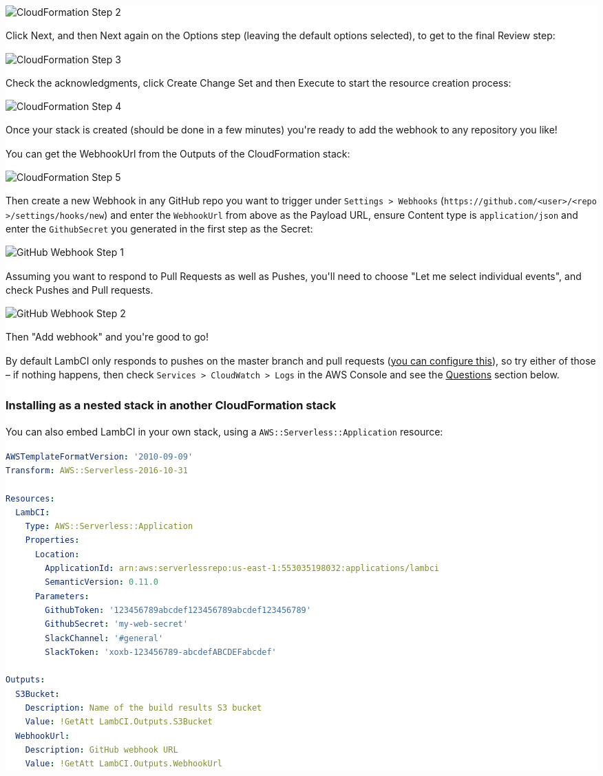 <img alt="CloudFormation Step 2" src="https://lambci.s3.amazonaws.com/assets/cfn2_3.png" width="689" height="558">

Click Next, and then Next again on the Options step (leaving the default options selected), to get to the final Review step:

<img alt="CloudFormation Step 3" src="https://lambci.s3.amazonaws.com/assets/cfn3_2.png" width="689" height="538">

Check the acknowledgments, click Create Change Set and then Execute to start the resource creation process:

<img alt="CloudFormation Step 4" src="https://lambci.s3.amazonaws.com/assets/cfn4.png">

Once your stack is created (should be done in a few minutes) you're ready to add the webhook to any repository you like!

You can get the WebhookUrl from the Outputs of the CloudFormation stack:

<img alt="CloudFormation Step 5" src="https://lambci.s3.amazonaws.com/assets/cfn5.png" width="758" height="177">

Then create a new Webhook in any GitHub repo you want to trigger under
`Settings > Webhooks` (`https://github.com/<user>/<repo>/settings/hooks/new`)
and enter the `WebhookUrl` from above as the Payload URL, ensure Content type
is `application/json` and enter the `GithubSecret` you generated in the first step as the Secret:

<img alt="GitHub Webhook Step 1" src="https://lambci.s3.amazonaws.com/assets/webhook1.png" width="498" height="652">

Assuming you want to respond to Pull Requests as well as Pushes, you'll need to choose
"Let me select individual events", and check Pushes and Pull requests.

<img alt="GitHub Webhook Step 2" src="https://lambci.s3.amazonaws.com/assets/webhook2.png" width="772" height="261">

Then "Add webhook" and you're good to go!

By default LambCI only responds to pushes on the master branch and pull
requests ([you can configure this](#configuration)), so try either of those –
if nothing happens, then check `Services > CloudWatch > Logs` in the AWS
Console and see the [Questions](#questions) section below.

### Installing as a nested stack in another CloudFormation stack

You can also embed LambCI in your own stack, using a `AWS::Serverless::Application` resource:

```yaml
AWSTemplateFormatVersion: '2010-09-09'
Transform: AWS::Serverless-2016-10-31

Resources:
  LambCI:
    Type: AWS::Serverless::Application
    Properties:
      Location:
        ApplicationId: arn:aws:serverlessrepo:us-east-1:553035198032:applications/lambci
        SemanticVersion: 0.11.0
      Parameters:
        GithubToken: '123456789abcdef123456789abcdef123456789'
        GithubSecret: 'my-web-secret'
        SlackChannel: '#general'
        SlackToken: 'xoxb-123456789-abcdefABCDEFabcdef'

Outputs:
  S3Bucket:
    Description: Name of the build results S3 bucket
    Value: !GetAtt LambCI.Outputs.S3Bucket
  WebhookUrl:
    Description: GitHub webhook URL
    Value: !GetAtt LambCI.Outputs.WebhookUrl
```